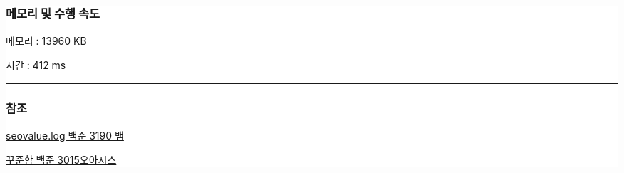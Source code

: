 ### 메모리 및 수행 속도

메모리 : 13960 KB <br>

시간 : 412 ms<br>



---

### 참조

[seovalue.log 백준 3190 뱀](https://velog.io/@seovalue/%EB%B0%B1%EC%A4%80-3190%EB%B2%88-%EB%B1%80-python) <br>

[꾸준함 백준 3015오아시스](https://jaimemin.tistory.com/831) <br>